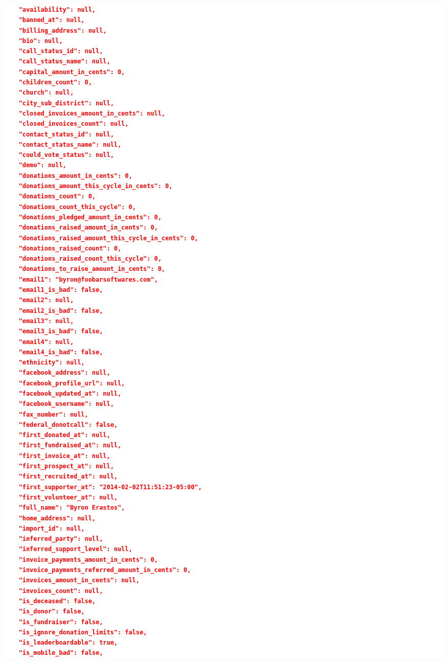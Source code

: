 ```json
    "availability": null,
    "banned_at": null,
    "billing_address": null,
    "bio": null,
    "call_status_id": null,
    "call_status_name": null,
    "capital_amount_in_cents": 0,
    "children_count": 0,
    "church": null,
    "city_sub_district": null,
    "closed_invoices_amount_in_cents": null,
    "closed_invoices_count": null,
    "contact_status_id": null,
    "contact_status_name": null,
    "could_vote_status": null,
    "demo": null,
    "donations_amount_in_cents": 0,
    "donations_amount_this_cycle_in_cents": 0,
    "donations_count": 0,
    "donations_count_this_cycle": 0,
    "donations_pledged_amount_in_cents": 0,
    "donations_raised_amount_in_cents": 0,
    "donations_raised_amount_this_cycle_in_cents": 0,
    "donations_raised_count": 0,
    "donations_raised_count_this_cycle": 0,
    "donations_to_raise_amount_in_cents": 0,
    "email1": "byron@foobarsoftwares.com",
    "email1_is_bad": false,
    "email2": null,
    "email2_is_bad": false,
    "email3": null,
    "email3_is_bad": false,
    "email4": null,
    "email4_is_bad": false,
    "ethnicity": null,
    "facebook_address": null,
    "facebook_profile_url": null,
    "facebook_updated_at": null,
    "facebook_username": null,
    "fax_number": null,
    "federal_donotcall": false,
    "first_donated_at": null,
    "first_fundraised_at": null,
    "first_invoice_at": null,
    "first_prospect_at": null,
    "first_recruited_at": null,
    "first_supporter_at": "2014-02-02T11:51:23-05:00",
    "first_volunteer_at": null,
    "full_name": "Byron Erastos",
    "home_address": null,
    "import_id": null,
    "inferred_party": null,
    "inferred_support_level": null,
    "invoice_payments_amount_in_cents": 0,
    "invoice_payments_referred_amount_in_cents": 0,
    "invoices_amount_in_cents": null,
    "invoices_count": null,
    "is_deceased": false,
    "is_donor": false,
    "is_fundraiser": false,
    "is_ignore_donation_limits": false,
    "is_leaderboardable": true,
    "is_mobile_bad": false,
```